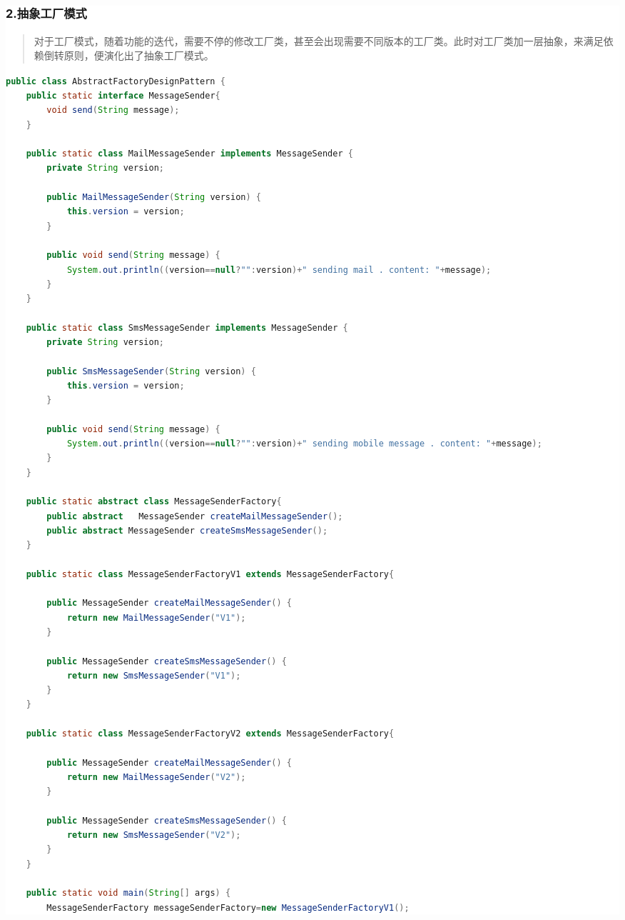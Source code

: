 ### 2.抽象工厂模式
> 对于工厂模式，随着功能的迭代，需要不停的修改工厂类，甚至会出现需要不同版本的工厂类。此时对工厂类加一层抽象，来满足依赖倒转原则，便演化出了抽象工厂模式。

```java
public class AbstractFactoryDesignPattern {
    public static interface MessageSender{
        void send(String message);
    }

    public static class MailMessageSender implements MessageSender {
        private String version;

        public MailMessageSender(String version) {
            this.version = version;
        }

        public void send(String message) {
            System.out.println((version==null?"":version)+" sending mail . content: "+message);
        }
    }

    public static class SmsMessageSender implements MessageSender {
        private String version;

        public SmsMessageSender(String version) {
            this.version = version;
        }

        public void send(String message) {
            System.out.println((version==null?"":version)+" sending mobile message . content: "+message);
        }
    }

    public static abstract class MessageSenderFactory{
        public abstract   MessageSender createMailMessageSender();
        public abstract MessageSender createSmsMessageSender();
    }

    public static class MessageSenderFactoryV1 extends MessageSenderFactory{

        public MessageSender createMailMessageSender() {
            return new MailMessageSender("V1");
        }

        public MessageSender createSmsMessageSender() {
            return new SmsMessageSender("V1");
        }
    }

    public static class MessageSenderFactoryV2 extends MessageSenderFactory{

        public MessageSender createMailMessageSender() {
            return new MailMessageSender("V2");
        }

        public MessageSender createSmsMessageSender() {
            return new SmsMessageSender("V2");
        }
    }

    public static void main(String[] args) {
        MessageSenderFactory messageSenderFactory=new MessageSenderFactoryV1();
```